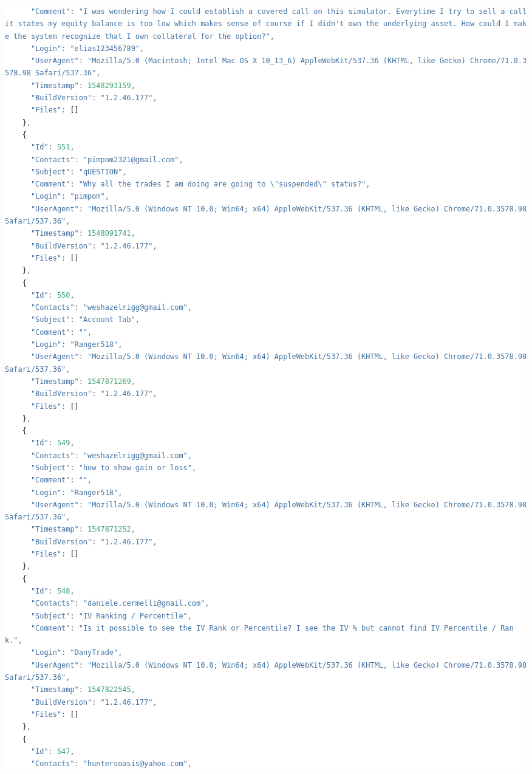 ```javascript
      "Comment": "I was wondering how I could establish a covered call on this simulator. Everytime I try to sell a call it states my equity balance is too low which makes sense of course if I didn't own the underlying asset. How could I make the system recognize that I own collateral for the option?",
      "Login": "elias123456789",
      "UserAgent": "Mozilla/5.0 (Macintosh; Intel Mac OS X 10_13_6) AppleWebKit/537.36 (KHTML, like Gecko) Chrome/71.0.3578.98 Safari/537.36",
      "Timestamp": 1548293159,
      "BuildVersion": "1.2.46.177",
      "Files": []
    },
    {
      "Id": 551,
      "Contacts": "pimpom2321@gmail.com",
      "Subject": "qUESTION",
      "Comment": "Why all the trades I am doing are going to \"suspended\" status?",
      "Login": "pimpom",
      "UserAgent": "Mozilla/5.0 (Windows NT 10.0; Win64; x64) AppleWebKit/537.36 (KHTML, like Gecko) Chrome/71.0.3578.98 Safari/537.36",
      "Timestamp": 1548091741,
      "BuildVersion": "1.2.46.177",
      "Files": []
    },
    {
      "Id": 550,
      "Contacts": "weshazelrigg@gmail.com",
      "Subject": "Account Tab",
      "Comment": "",
      "Login": "Ranger518",
      "UserAgent": "Mozilla/5.0 (Windows NT 10.0; Win64; x64) AppleWebKit/537.36 (KHTML, like Gecko) Chrome/71.0.3578.98 Safari/537.36",
      "Timestamp": 1547871269,
      "BuildVersion": "1.2.46.177",
      "Files": []
    },
    {
      "Id": 549,
      "Contacts": "weshazelrigg@gmail.com",
      "Subject": "how to show gain or loss",
      "Comment": "",
      "Login": "Ranger518",
      "UserAgent": "Mozilla/5.0 (Windows NT 10.0; Win64; x64) AppleWebKit/537.36 (KHTML, like Gecko) Chrome/71.0.3578.98 Safari/537.36",
      "Timestamp": 1547871252,
      "BuildVersion": "1.2.46.177",
      "Files": []
    },
    {
      "Id": 548,
      "Contacts": "daniele.cermelli@gmail.com",
      "Subject": "IV Ranking / Percentile",
      "Comment": "Is it possible to see the IV Rank or Percentile? I see the IV % but cannot find IV Percentile / Rank.",
      "Login": "DanyTrade",
      "UserAgent": "Mozilla/5.0 (Windows NT 10.0; Win64; x64) AppleWebKit/537.36 (KHTML, like Gecko) Chrome/71.0.3578.98 Safari/537.36",
      "Timestamp": 1547822545,
      "BuildVersion": "1.2.46.177",
      "Files": []
    },
    {
      "Id": 547,
      "Contacts": "huntersoasis@yahoo.com",
```